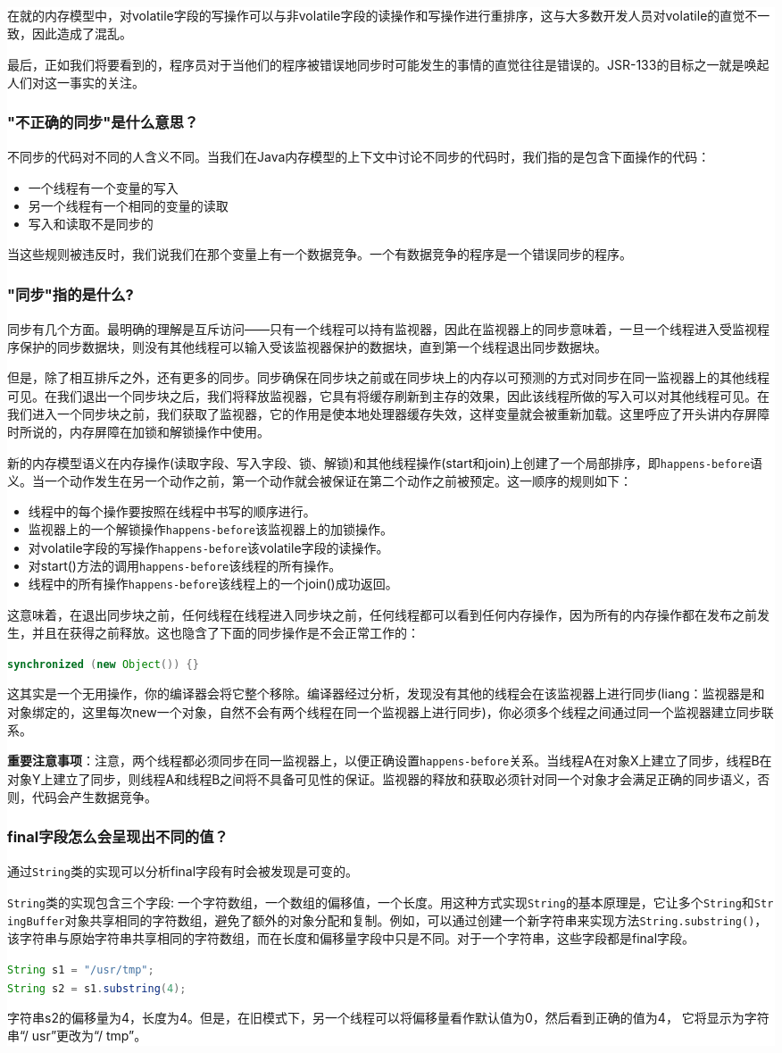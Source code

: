 在就的内存模型中，对volatile字段的写操作可以与非volatile字段的读操作和写操作进行重排序，这与大多数开发人员对volatile的直觉不一致，因此造成了混乱。

最后，正如我们将要看到的，程序员对于当他们的程序被错误地同步时可能发生的事情的直觉往往是错误的。JSR-133的目标之一就是唤起人们对这一事实的关注。

### "不正确的同步"是什么意思？

不同步的代码对不同的人含义不同。当我们在Java内存模型的上下文中讨论不同步的代码时，我们指的是包含下面操作的代码：

* 一个线程有一个变量的写入
* 另一个线程有一个相同的变量的读取
* 写入和读取不是同步的

当这些规则被违反时，我们说我们在那个变量上有一个数据竞争。一个有数据竞争的程序是一个错误同步的程序。

### "同步"指的是什么?

同步有几个方面。最明确的理解是互斥访问——只有一个线程可以持有监视器，因此在监视器上的同步意味着，一旦一个线程进入受监视程序保护的同步数据块，则没有其他线程可以输入受该监视器保护的数据块，直到第一个线程退出同步数据块。

但是，除了相互排斥之外，还有更多的同步。同步确保在同步块之前或在同步块上的内存以可预测的方式对同步在同一监视器上的其他线程可见。在我们退出一个同步块之后，我们将释放监视器，它具有将缓存刷新到主存的效果，因此该线程所做的写入可以对其他线程可见。在我们进入一个同步块之前，我们获取了监视器，它的作用是使本地处理器缓存失效，这样变量就会被重新加载。这里呼应了开头讲内存屏障时所说的，内存屏障在加锁和解锁操作中使用。

新的内存模型语义在内存操作(读取字段、写入字段、锁、解锁)和其他线程操作(start和join)上创建了一个局部排序，即`happens-before`语义。当一个动作发生在另一个动作之前，第一个动作就会被保证在第二个动作之前被预定。这一顺序的规则如下：

* 线程中的每个操作要按照在线程中书写的顺序进行。
* 监视器上的一个解锁操作`happens-before`该监视器上的加锁操作。
* 对volatile字段的写操作`happens-before`该volatile字段的读操作。
* 对start()方法的调用`happens-before`该线程的所有操作。
* 线程中的所有操作`happens-before`该线程上的一个join()成功返回。

这意味着，在退出同步块之前，任何线程在线程进入同步块之前，任何线程都可以看到任何内存操作，因为所有的内存操作都在发布之前发生，并且在获得之前释放。这也隐含了下面的同步操作是不会正常工作的：

```java
synchronized (new Object()) {}
```

这其实是一个无用操作，你的编译器会将它整个移除。编译器经过分析，发现没有其他的线程会在该监视器上进行同步(liang：监视器是和对象绑定的，这里每次new一个对象，自然不会有两个线程在同一个监视器上进行同步)，你必须多个线程之间通过同一个监视器建立同步联系。

**重要注意事项**：注意，两个线程都必须同步在同一监视器上，以便正确设置`happens-before`关系。当线程A在对象X上建立了同步，线程B在对象Y上建立了同步，则线程A和线程B之间将不具备可见性的保证。监视器的释放和获取必须针对同一个对象才会满足正确的同步语义，否则，代码会产生数据竞争。

### final字段怎么会呈现出不同的值？

通过`String`类的实现可以分析final字段有时会被发现是可变的。

`String`类的实现包含三个字段: 一个字符数组，一个数组的偏移值，一个长度。用这种方式实现`String`的基本原理是，它让多个`String`和`StringBuffer`对象共享相同的字符数组，避免了额外的对象分配和复制。例如，可以通过创建一个新字符串来实现方法`String.substring()`，该字符串与原始字符串共享相同的字符数组，而在长度和偏移量字段中只是不同。对于一个字符串，这些字段都是final字段。

```java
String s1 = "/usr/tmp";
String s2 = s1.substring(4); 
```

字符串s2的偏移量为4，长度为4。但是，在旧模式下，另一个线程可以将偏移量看作默认值为0，然后看到正确的值为4， 它将显示为字符串“/ usr”更改为“/ tmp”。
